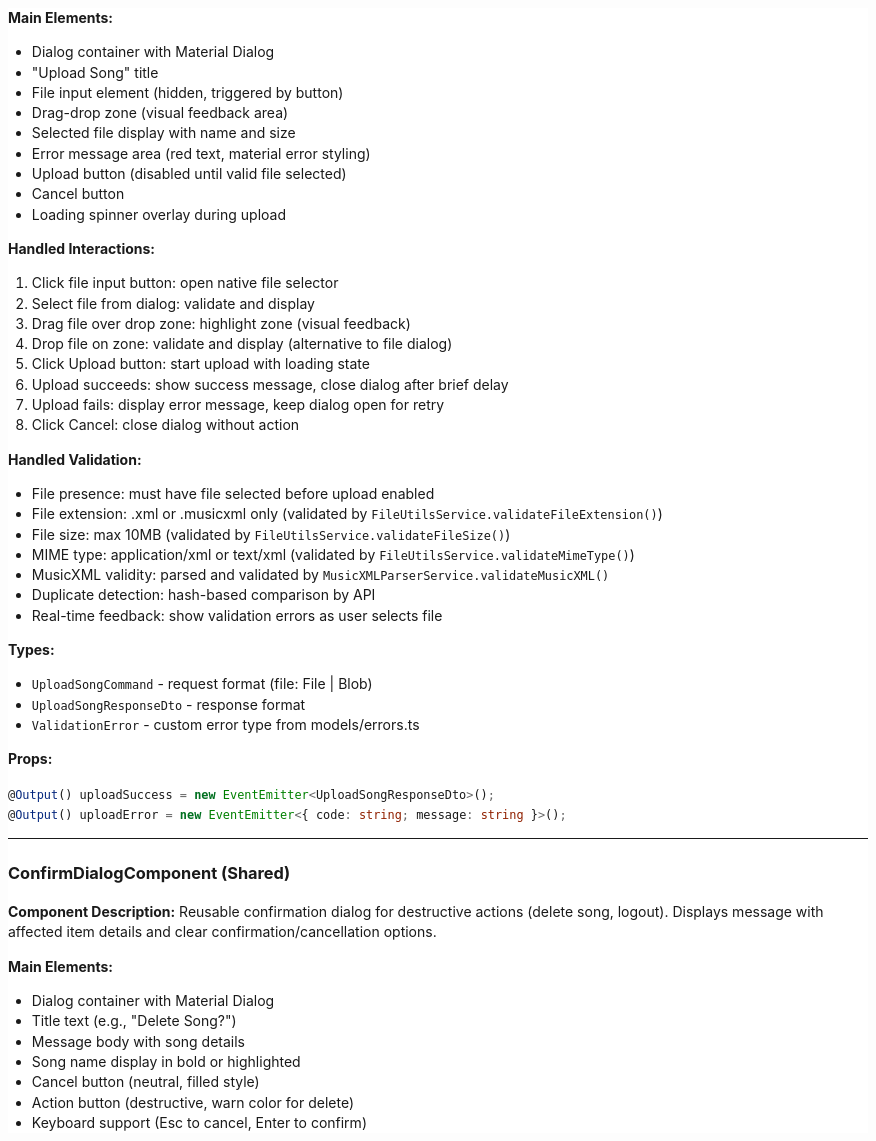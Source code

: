 **Main Elements:**

- Dialog container with Material Dialog
- "Upload Song" title
- File input element (hidden, triggered by button)
- Drag-drop zone (visual feedback area)
- Selected file display with name and size
- Error message area (red text, material error styling)
- Upload button (disabled until valid file selected)
- Cancel button
- Loading spinner overlay during upload

**Handled Interactions:**

1. Click file input button: open native file selector
2. Select file from dialog: validate and display
3. Drag file over drop zone: highlight zone (visual feedback)
4. Drop file on zone: validate and display (alternative to file dialog)
5. Click Upload button: start upload with loading state
6. Upload succeeds: show success message, close dialog after brief delay
7. Upload fails: display error message, keep dialog open for retry
8. Click Cancel: close dialog without action

**Handled Validation:**

- File presence: must have file selected before upload enabled
- File extension: .xml or .musicxml only (validated by `FileUtilsService.validateFileExtension()`)
- File size: max 10MB (validated by `FileUtilsService.validateFileSize()`)
- MIME type: application/xml or text/xml (validated by `FileUtilsService.validateMimeType()`)
- MusicXML validity: parsed and validated by `MusicXMLParserService.validateMusicXML()`
- Duplicate detection: hash-based comparison by API
- Real-time feedback: show validation errors as user selects file

**Types:**

- `UploadSongCommand` - request format (file: File | Blob)
- `UploadSongResponseDto` - response format
- `ValidationError` - custom error type from models/errors.ts

**Props:**

```typescript
@Output() uploadSuccess = new EventEmitter<UploadSongResponseDto>();
@Output() uploadError = new EventEmitter<{ code: string; message: string }>();
```

---

### ConfirmDialogComponent (Shared)

**Component Description:**
Reusable confirmation dialog for destructive actions (delete song, logout). Displays message with affected item details and clear confirmation/cancellation options.

**Main Elements:**

- Dialog container with Material Dialog
- Title text (e.g., "Delete Song?")
- Message body with song details
- Song name display in bold or highlighted
- Cancel button (neutral, filled style)
- Action button (destructive, warn color for delete)
- Keyboard support (Esc to cancel, Enter to confirm)
